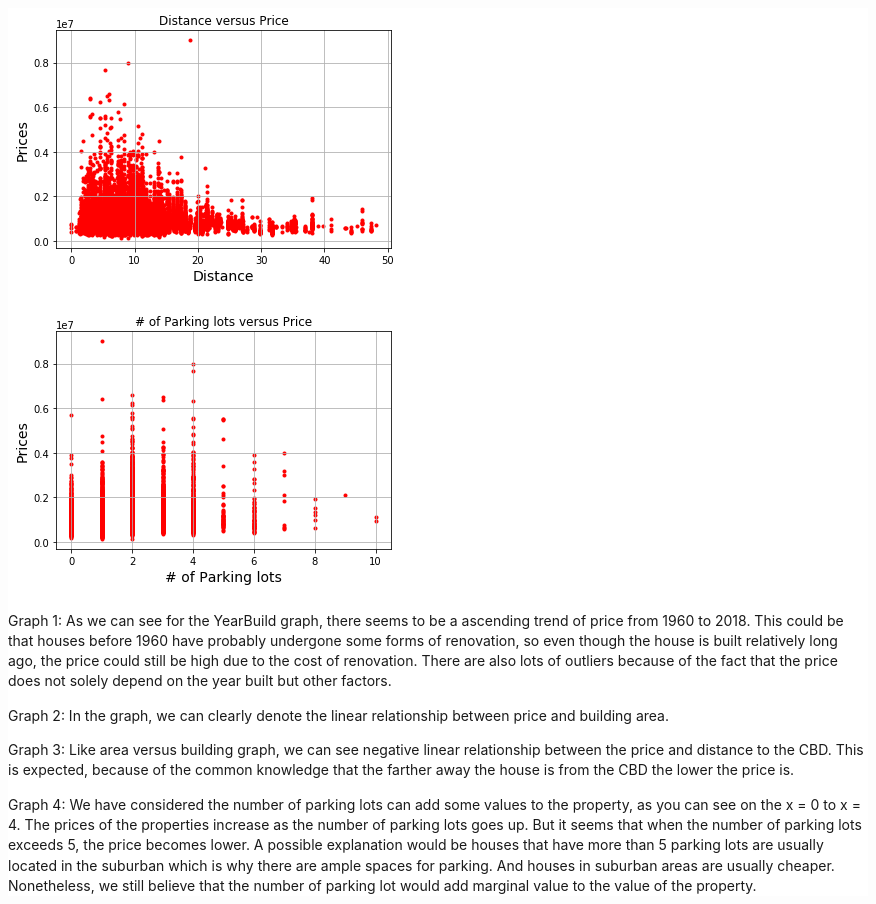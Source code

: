 ![png](output_6_2.png)



![png](output_6_3.png)


Graph 1: As we can see for the YearBuild graph, there seems to be a ascending trend of price from 1960 to 2018. This could be that houses before 1960 have probably undergone some forms of renovation, so even though the house is built relatively long ago, the price could still be high due to the cost of renovation. There are also lots of outliers because of the fact that the price does not solely depend on the year built but other factors.

Graph 2: In the graph, we can clearly denote the linear relationship between price and building area.

Graph 3: Like area versus building graph, we can see negative linear relationship between the price and distance to the CBD. This is expected, because of the common knowledge that the farther away the house is from the CBD the lower the price is.

Graph 4: We have considered the number of parking lots can add some values to the property, as you can see on the x = 0 to x = 4. The prices of the properties increase as the number of parking lots goes up. But it seems that when the number of parking lots exceeds 5, the price becomes lower. A possible explanation would be houses that have more than 5 parking lots are usually located in the suburban which is why there are ample spaces for parking. And houses in suburban areas are usually cheaper. Nonetheless, we still believe that the number of parking lot would add marginal value to the value of the property.
